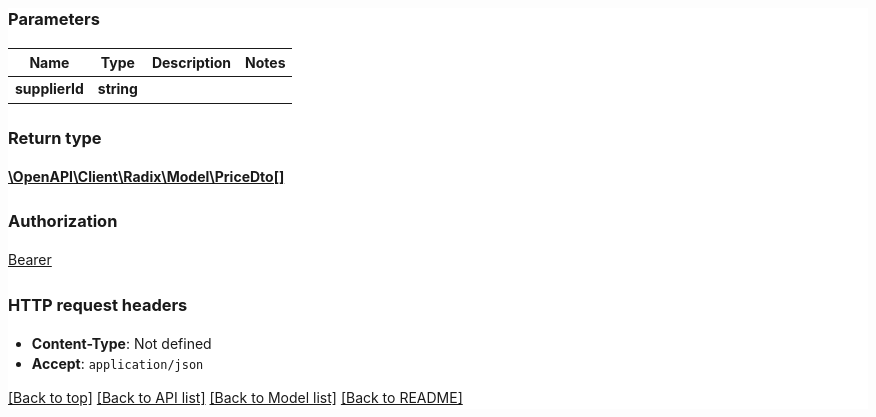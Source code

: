 ### Parameters

| Name | Type | Description  | Notes |
| ------------- | ------------- | ------------- | ------------- |
| **supplierId** | **string**|  | |

### Return type

[**\OpenAPI\Client\Radix\Model\PriceDto[]**](../Model/PriceDto.md)

### Authorization

[Bearer](../../README.md#Bearer)

### HTTP request headers

- **Content-Type**: Not defined
- **Accept**: `application/json`

[[Back to top]](#) [[Back to API list]](../../README.md#endpoints)
[[Back to Model list]](../../README.md#models)
[[Back to README]](../../README.md)

